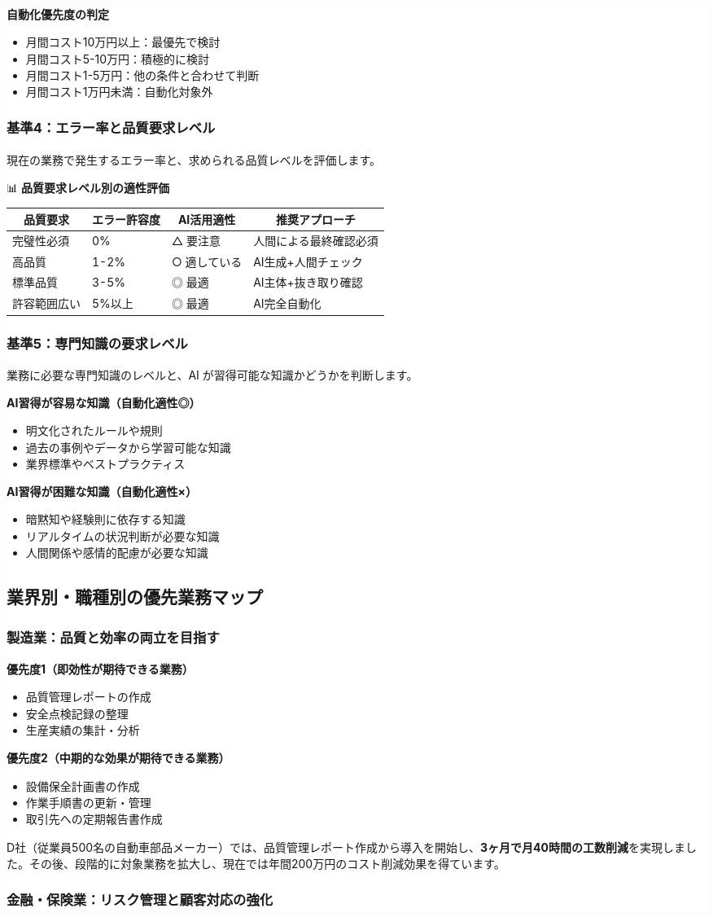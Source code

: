 **自動化優先度の判定**
- 月間コスト10万円以上：最優先で検討
- 月間コスト5-10万円：積極的に検討
- 月間コスト1-5万円：他の条件と合わせて判断
- 月間コスト1万円未満：自動化対象外

### 基準4：エラー率と品質要求レベル

現在の業務で発生するエラー率と、求められる品質レベルを評価します。

📊 **品質要求レベル別の適性評価**

| 品質要求 | エラー許容度 | AI活用適性 | 推奨アプローチ |
|---------|-------------|-----------|---------------|
| 完璧性必須 | 0% | △ 要注意 | 人間による最終確認必須 |
| 高品質 | 1-2% | ○ 適している | AI生成+人間チェック |
| 標準品質 | 3-5% | ◎ 最適 | AI主体+抜き取り確認 |
| 許容範囲広い | 5%以上 | ◎ 最適 | AI完全自動化 |

### 基準5：専門知識の要求レベル

業務に必要な専門知識のレベルと、AI が習得可能な知識かどうかを判断します。

**AI習得が容易な知識（自動化適性◎）**
- 明文化されたルールや規則
- 過去の事例やデータから学習可能な知識
- 業界標準やベストプラクティス

**AI習得が困難な知識（自動化適性×）**
- 暗黙知や経験則に依存する知識
- リアルタイムの状況判断が必要な知識
- 人間関係や感情的配慮が必要な知識

## 業界別・職種別の優先業務マップ

### 製造業：品質と効率の両立を目指す

**優先度1（即効性が期待できる業務）**
- 品質管理レポートの作成
- 安全点検記録の整理
- 生産実績の集計・分析

**優先度2（中期的な効果が期待できる業務）**
- 設備保全計画書の作成
- 作業手順書の更新・管理
- 取引先への定期報告書作成

D社（従業員500名の自動車部品メーカー）では、品質管理レポート作成から導入を開始し、**3ヶ月で月40時間の工数削減**を実現しました。その後、段階的に対象業務を拡大し、現在では年間200万円のコスト削減効果を得ています。

### 金融・保険業：リスク管理と顧客対応の強化
